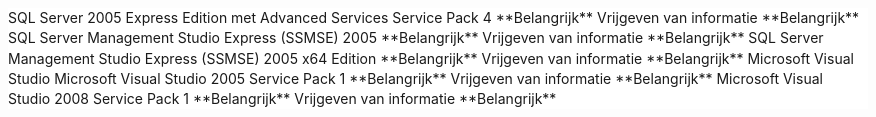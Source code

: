 </tr>
<tr class="alternateRow">
<td style="border:1px solid black;">
SQL Server 2005 Express Edition met Advanced Services Service Pack 4
</td>
<td style="border:1px solid black;">
**Belangrijk**  
Vrijgeven van informatie
</td>
<td style="border:1px solid black;">
**Belangrijk**
</td>
</tr>
<tr>
<td style="border:1px solid black;">
SQL Server Management Studio Express (SSMSE) 2005
</td>
<td style="border:1px solid black;">
**Belangrijk**  
Vrijgeven van informatie
</td>
<td style="border:1px solid black;">
**Belangrijk**
</td>
</tr>
<tr class="alternateRow">
<td style="border:1px solid black;">
SQL Server Management Studio Express (SSMSE) 2005 x64 Edition
</td>
<td style="border:1px solid black;">
**Belangrijk**  
Vrijgeven van informatie
</td>
<td style="border:1px solid black;">
**Belangrijk**
</td>
</tr>
<tr>
<th colspan="3">
Microsoft Visual Studio
</th>
</tr>
<tr>
<td style="border:1px solid black;">
Microsoft Visual Studio 2005 Service Pack 1
</td>
<td style="border:1px solid black;">
**Belangrijk**  
Vrijgeven van informatie
</td>
<td style="border:1px solid black;">
**Belangrijk**
</td>
</tr>
<tr class="alternateRow">
<td style="border:1px solid black;">
Microsoft Visual Studio 2008 Service Pack 1
</td>
<td style="border:1px solid black;">
**Belangrijk**  
Vrijgeven van informatie
</td>
<td style="border:1px solid black;">
**Belangrijk**